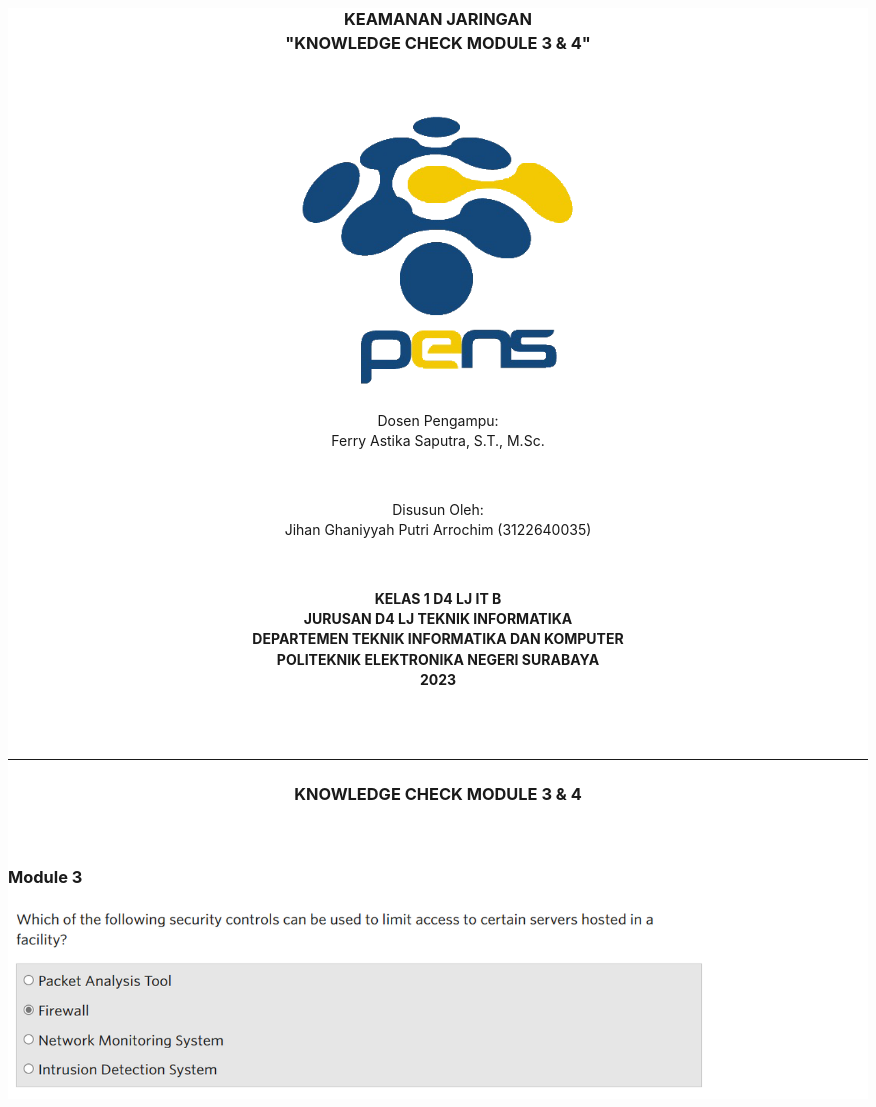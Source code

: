 <div class="cover" align="center">

<h3>
    <b>KEAMANAN JARINGAN</b><br>
    "KNOWLEDGE CHECK MODULE 3 & 4"
</h3><br>

<img src="../Images/Logo_PENS.png" width="300"><br>

<p>Dosen Pengampu:<br>
Ferry Astika Saputra, S.T., M.Sc.</p> <br>

<p>Disusun Oleh:<br>
Jihan Ghaniyyah Putri Arrochim (3122640035)</p><br>

<p>
    <b>
        KELAS 1 D4 LJ IT B <br>
        JURUSAN D4 LJ TEKNIK INFORMATIKA <br>
        DEPARTEMEN TEKNIK INFORMATIKA DAN KOMPUTER <br> 
        POLITEKNIK ELEKTRONIKA NEGERI SURABAYA <br>
        2023
    </b>
</p>

</div> <br><br>

<div class="isiLaporan">

<hr>

<h3 align="center"> KNOWLEDGE CHECK MODULE 3 & 4 </h3> <br>

<h3>Module 3</h3>

<img src="../Images/Task 5 - Knowledge Check/1.png" width="700"> <br>